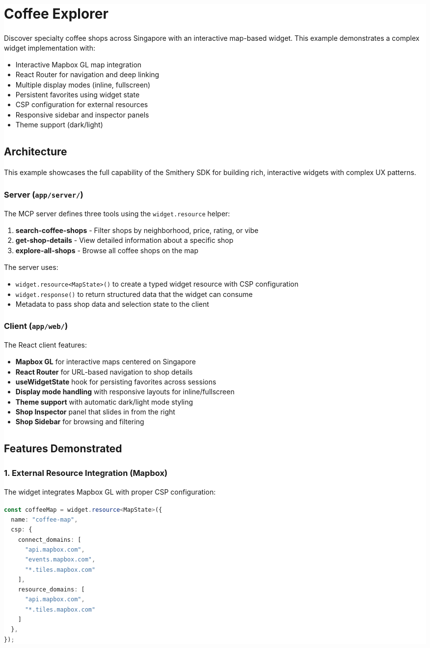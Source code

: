# Coffee Explorer

Discover specialty coffee shops across Singapore with an interactive map-based widget. This example demonstrates a complex widget implementation with:

- Interactive Mapbox GL map integration
- React Router for navigation and deep linking
- Multiple display modes (inline, fullscreen)
- Persistent favorites using widget state
- CSP configuration for external resources
- Responsive sidebar and inspector panels
- Theme support (dark/light)

## Architecture

This example showcases the full capability of the Smithery SDK for building rich, interactive widgets with complex UX patterns.

### Server (`app/server/`)

The MCP server defines three tools using the `widget.resource` helper:

1. **search-coffee-shops** - Filter shops by neighborhood, price, rating, or vibe
2. **get-shop-details** - View detailed information about a specific shop
3. **explore-all-shops** - Browse all coffee shops on the map

The server uses:
- `widget.resource<MapState>()` to create a typed widget resource with CSP configuration
- `widget.response()` to return structured data that the widget can consume
- Metadata to pass shop data and selection state to the client

### Client (`app/web/`)

The React client features:
- **Mapbox GL** for interactive maps centered on Singapore
- **React Router** for URL-based navigation to shop details
- **useWidgetState** hook for persisting favorites across sessions
- **Display mode handling** with responsive layouts for inline/fullscreen
- **Theme support** with automatic dark/light mode styling
- **Shop Inspector** panel that slides in from the right
- **Shop Sidebar** for browsing and filtering

## Features Demonstrated

### 1. External Resource Integration (Mapbox)

The widget integrates Mapbox GL with proper CSP configuration:

```typescript
const coffeeMap = widget.resource<MapState>({
  name: "coffee-map",
  csp: {
    connect_domains: [
      "api.mapbox.com",
      "events.mapbox.com",
      "*.tiles.mapbox.com"
    ],
    resource_domains: [
      "api.mapbox.com",
      "*.tiles.mapbox.com"
    ]
  },
});
```
